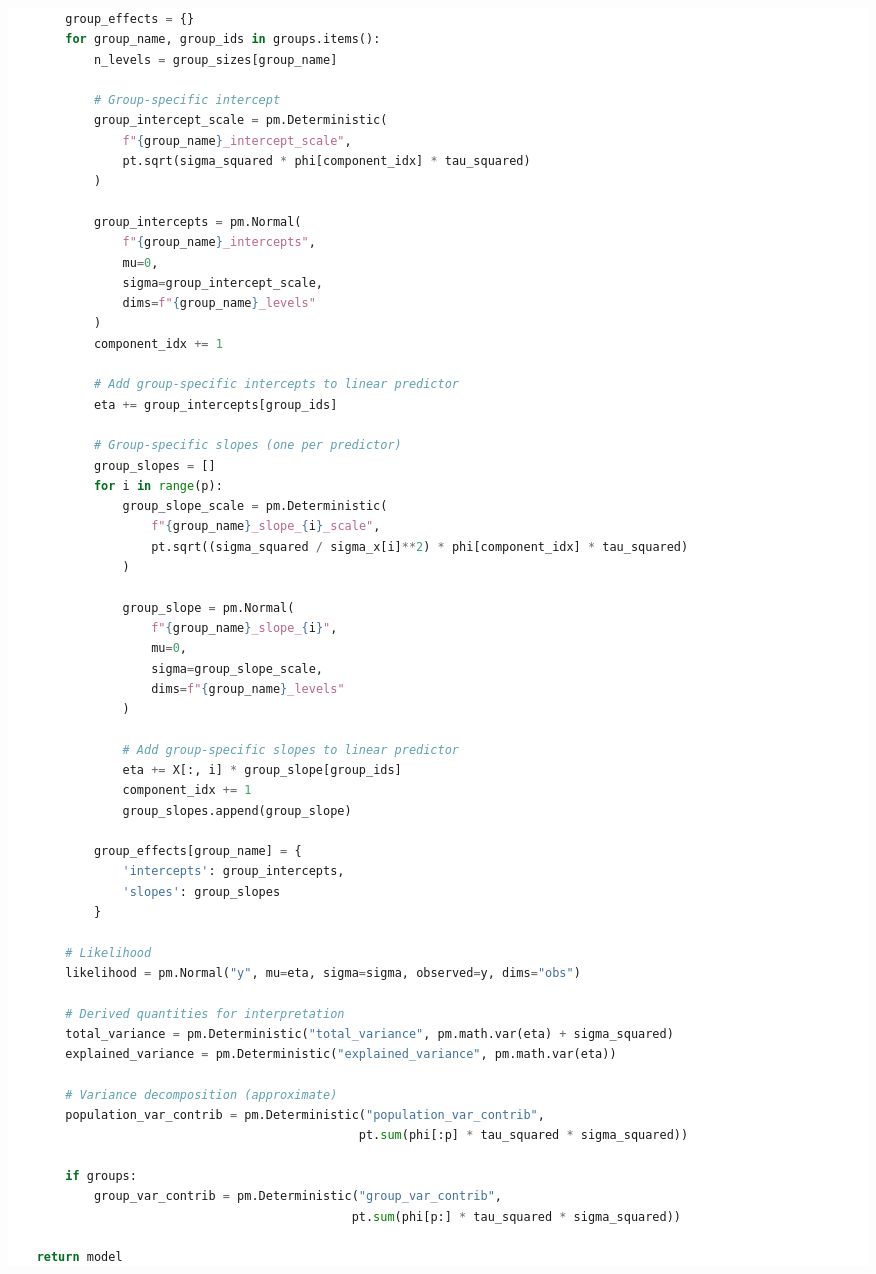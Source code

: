 ```python
        group_effects = {}
        for group_name, group_ids in groups.items():
            n_levels = group_sizes[group_name]

            # Group-specific intercept
            group_intercept_scale = pm.Deterministic(
                f"{group_name}_intercept_scale",
                pt.sqrt(sigma_squared * phi[component_idx] * tau_squared)
            )

            group_intercepts = pm.Normal(
                f"{group_name}_intercepts",
                mu=0,
                sigma=group_intercept_scale,
                dims=f"{group_name}_levels"
            )
            component_idx += 1

            # Add group-specific intercepts to linear predictor
            eta += group_intercepts[group_ids]

            # Group-specific slopes (one per predictor)
            group_slopes = []
            for i in range(p):
                group_slope_scale = pm.Deterministic(
                    f"{group_name}_slope_{i}_scale",
                    pt.sqrt((sigma_squared / sigma_x[i]**2) * phi[component_idx] * tau_squared)
                )

                group_slope = pm.Normal(
                    f"{group_name}_slope_{i}",
                    mu=0,
                    sigma=group_slope_scale,
                    dims=f"{group_name}_levels"
                )

                # Add group-specific slopes to linear predictor
                eta += X[:, i] * group_slope[group_ids]
                component_idx += 1
                group_slopes.append(group_slope)

            group_effects[group_name] = {
                'intercepts': group_intercepts,
                'slopes': group_slopes
            }

        # Likelihood
        likelihood = pm.Normal("y", mu=eta, sigma=sigma, observed=y, dims="obs")

        # Derived quantities for interpretation
        total_variance = pm.Deterministic("total_variance", pm.math.var(eta) + sigma_squared)
        explained_variance = pm.Deterministic("explained_variance", pm.math.var(eta))

        # Variance decomposition (approximate)
        population_var_contrib = pm.Deterministic("population_var_contrib",
                                                 pt.sum(phi[:p] * tau_squared * sigma_squared))

        if groups:
            group_var_contrib = pm.Deterministic("group_var_contrib",
                                                pt.sum(phi[p:] * tau_squared * sigma_squared))

    return model

```